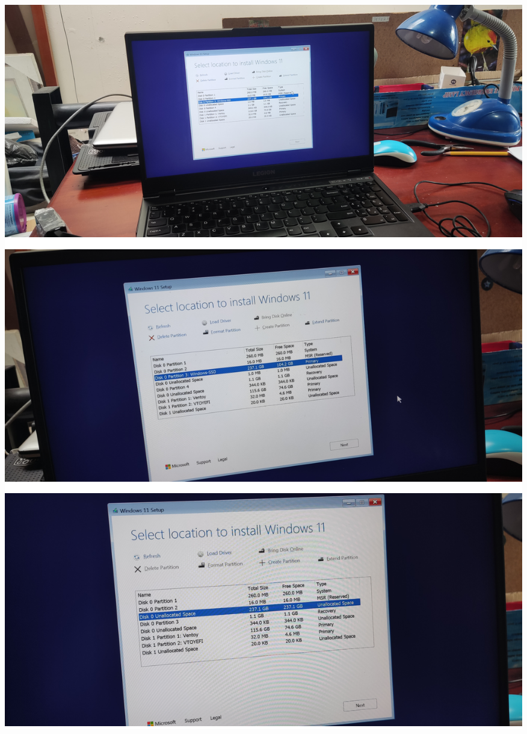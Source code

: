   ![IMG_20250605_165554](../../assets/images(manjaro-javier)/IMG_20250605_165554.jpg)
  
  ![IMG_20250605_165623](../../assets/images(manjaro-javier)/IMG_20250605_165623.jpg)
  
  ![IMG_20250605_165745](../../assets/images(manjaro-javier)/IMG_20250605_165745.jpg)